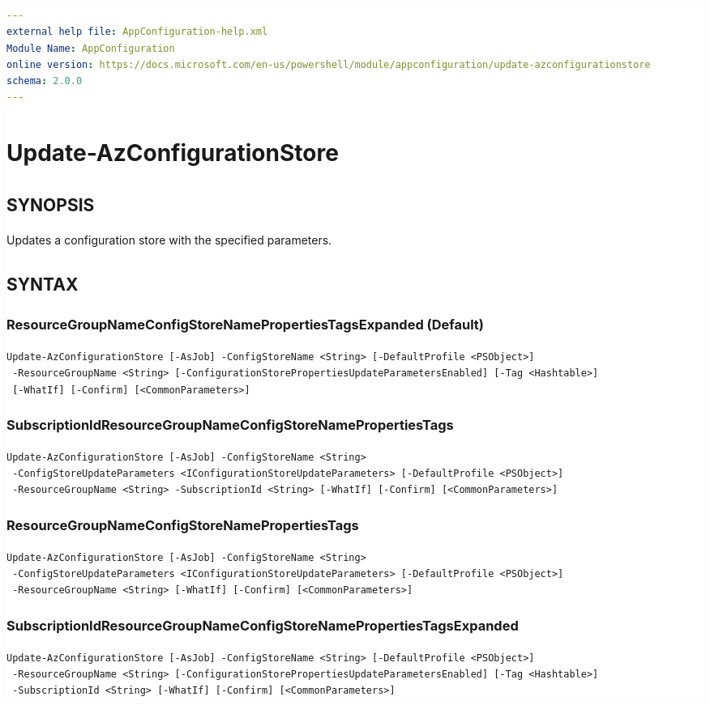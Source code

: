 ```yaml
---
external help file: AppConfiguration-help.xml
Module Name: AppConfiguration
online version: https://docs.microsoft.com/en-us/powershell/module/appconfiguration/update-azconfigurationstore
schema: 2.0.0
---
```


# Update-AzConfigurationStore

## SYNOPSIS
Updates a configuration store with the specified parameters.

## SYNTAX

### ResourceGroupNameConfigStoreNamePropertiesTagsExpanded (Default)
```
Update-AzConfigurationStore [-AsJob] -ConfigStoreName <String> [-DefaultProfile <PSObject>]
 -ResourceGroupName <String> [-ConfigurationStorePropertiesUpdateParametersEnabled] [-Tag <Hashtable>]
 [-WhatIf] [-Confirm] [<CommonParameters>]
```

### SubscriptionIdResourceGroupNameConfigStoreNamePropertiesTags
```
Update-AzConfigurationStore [-AsJob] -ConfigStoreName <String>
 -ConfigStoreUpdateParameters <IConfigurationStoreUpdateParameters> [-DefaultProfile <PSObject>]
 -ResourceGroupName <String> -SubscriptionId <String> [-WhatIf] [-Confirm] [<CommonParameters>]
```

### ResourceGroupNameConfigStoreNamePropertiesTags
```
Update-AzConfigurationStore [-AsJob] -ConfigStoreName <String>
 -ConfigStoreUpdateParameters <IConfigurationStoreUpdateParameters> [-DefaultProfile <PSObject>]
 -ResourceGroupName <String> [-WhatIf] [-Confirm] [<CommonParameters>]
```

### SubscriptionIdResourceGroupNameConfigStoreNamePropertiesTagsExpanded
```
Update-AzConfigurationStore [-AsJob] -ConfigStoreName <String> [-DefaultProfile <PSObject>]
 -ResourceGroupName <String> [-ConfigurationStorePropertiesUpdateParametersEnabled] [-Tag <Hashtable>]
 -SubscriptionId <String> [-WhatIf] [-Confirm] [<CommonParameters>]
```
